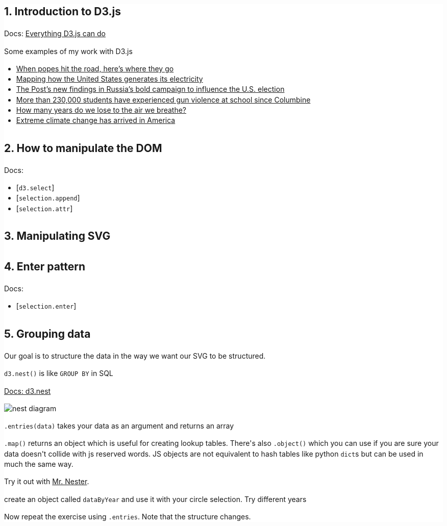 ## 1. Introduction to D3.js
Docs: [Everything D3.js can do](https://github.com/d3/d3/blob/master/API.md)

Some examples of my work with D3.js
- [When popes hit the road, here’s where they go](https://www.washingtonpost.com/graphics/local/2015-papal-visit/pope-visits/)
- [Mapping how the United States generates its electricity](https://www.washingtonpost.com/graphics/national/power-plants/)
- [The Post’s new findings in Russia’s bold campaign to influence the U.S. election](https://www.washingtonpost.com/graphics/2017/world/national-security/russia-hacking-timeline/)
- [More than 230,000 students have experienced gun violence at school since Columbine](https://www.washingtonpost.com/graphics/2018/local/school-shootings-database/)
- [How many years do we lose to the air we breathe?](https://www.washingtonpost.com/graphics/2018/national/health-science/lost-years/)
- [Extreme climate change has arrived in America](https://www.washingtonpost.com/graphics/2019/national/climate-environment/climate-change-america/)



## 2. How to manipulate the DOM

Docs:
- [`d3.select`]
- [`selection.append`]
- [`selection.attr`]

## 3. Manipulating SVG

## 4. Enter pattern
Docs:
- [`selection.enter`]

## 5. Grouping data

Our goal is to structure the data in the way we want our SVG to be structured.

`d3.nest()` is like `GROUP BY` in SQL

[Docs: d3.nest](https://github.com/d3/d3-collection#nests)

![nest diagram](img/nest.png)

`.entries(data)` takes your data as an argument and returns an array

`.map()` returns an object which is useful for creating lookup tables. There's also `.object()` which you can use if you are sure your data doesn't collide with js reserved words. JS objects are not equivalent to hash tables like python `dict`s but can be used in much the same way.

Try it out with [Mr. Nester](/mister-nester/).

create an object called `dataByYear` and use it with your circle selection. Try different years

Now repeat the exercise using `.entries`. Note that the structure changes.
